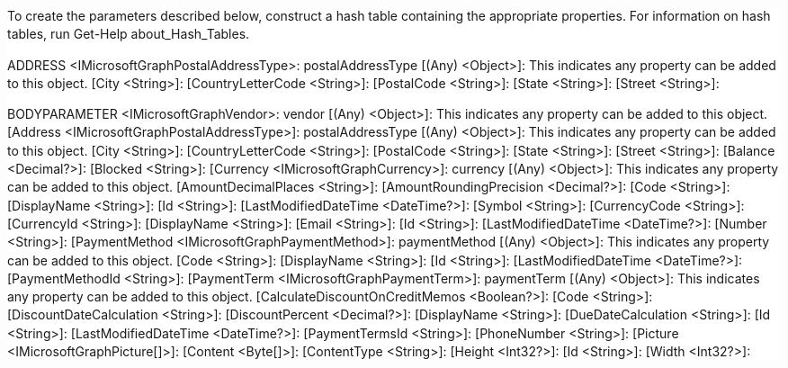 To create the parameters described below, construct a hash table containing the appropriate properties.
For information on hash tables, run Get-Help about_Hash_Tables.

ADDRESS \<IMicrosoftGraphPostalAddressType\>: postalAddressType
  \[(Any) \<Object\>\]: This indicates any property can be added to this object.
  \[City \<String\>\]: 
  \[CountryLetterCode \<String\>\]: 
  \[PostalCode \<String\>\]: 
  \[State \<String\>\]: 
  \[Street \<String\>\]: 

BODYPARAMETER \<IMicrosoftGraphVendor\>: vendor
  \[(Any) \<Object\>\]: This indicates any property can be added to this object.
  \[Address \<IMicrosoftGraphPostalAddressType\>\]: postalAddressType
    \[(Any) \<Object\>\]: This indicates any property can be added to this object.
    \[City \<String\>\]: 
    \[CountryLetterCode \<String\>\]: 
    \[PostalCode \<String\>\]: 
    \[State \<String\>\]: 
    \[Street \<String\>\]: 
  \[Balance \<Decimal?\>\]: 
  \[Blocked \<String\>\]: 
  \[Currency \<IMicrosoftGraphCurrency\>\]: currency
    \[(Any) \<Object\>\]: This indicates any property can be added to this object.
    \[AmountDecimalPlaces \<String\>\]: 
    \[AmountRoundingPrecision \<Decimal?\>\]: 
    \[Code \<String\>\]: 
    \[DisplayName \<String\>\]: 
    \[Id \<String\>\]: 
    \[LastModifiedDateTime \<DateTime?\>\]: 
    \[Symbol \<String\>\]: 
  \[CurrencyCode \<String\>\]: 
  \[CurrencyId \<String\>\]: 
  \[DisplayName \<String\>\]: 
  \[Email \<String\>\]: 
  \[Id \<String\>\]: 
  \[LastModifiedDateTime \<DateTime?\>\]: 
  \[Number \<String\>\]: 
  \[PaymentMethod \<IMicrosoftGraphPaymentMethod\>\]: paymentMethod
    \[(Any) \<Object\>\]: This indicates any property can be added to this object.
    \[Code \<String\>\]: 
    \[DisplayName \<String\>\]: 
    \[Id \<String\>\]: 
    \[LastModifiedDateTime \<DateTime?\>\]: 
  \[PaymentMethodId \<String\>\]: 
  \[PaymentTerm \<IMicrosoftGraphPaymentTerm\>\]: paymentTerm
    \[(Any) \<Object\>\]: This indicates any property can be added to this object.
    \[CalculateDiscountOnCreditMemos \<Boolean?\>\]: 
    \[Code \<String\>\]: 
    \[DiscountDateCalculation \<String\>\]: 
    \[DiscountPercent \<Decimal?\>\]: 
    \[DisplayName \<String\>\]: 
    \[DueDateCalculation \<String\>\]: 
    \[Id \<String\>\]: 
    \[LastModifiedDateTime \<DateTime?\>\]: 
  \[PaymentTermsId \<String\>\]: 
  \[PhoneNumber \<String\>\]: 
  \[Picture \<IMicrosoftGraphPicture\[\]\>\]: 
    \[Content \<Byte\[\]\>\]: 
    \[ContentType \<String\>\]: 
    \[Height \<Int32?\>\]: 
    \[Id \<String\>\]: 
    \[Width \<Int32?\>\]: 